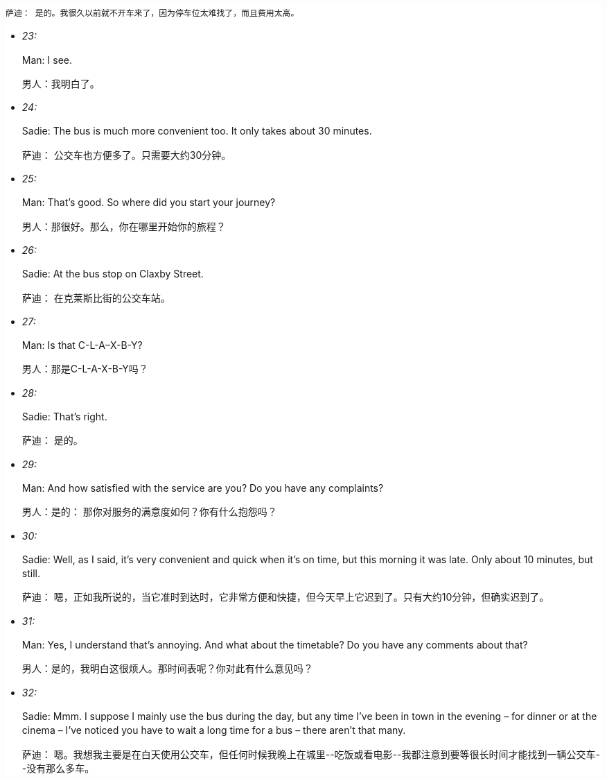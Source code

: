     萨迪： 是的。我很久以前就不开车来了，因为停车位太难找了，而且费用太高。
    
- _23:_
    
    Man: I see.
    
    男人：我明白了。
    
- _24:_
    
    Sadie: The bus is much more convenient too. It only takes about 30 minutes.
    
    萨迪： 公交车也方便多了。只需要大约30分钟。
    
- _25:_
    
    Man: That’s good. So where did you start your journey?
    
    男人：那很好。那么，你在哪里开始你的旅程？
    
- _26:_
    
    Sadie: At the bus stop on Claxby Street.
    
    萨迪： 在克莱斯比街的公交车站。
    
- _27:_
    
    Man: Is that C-L-A–X-B-Y?
    
    男人：那是C-L-A-X-B-Y吗？
    
- _28:_
    
    Sadie: That’s right.
    
    萨迪： 是的。
    
- _29:_
    
    Man: And how satisfied with the service are you? Do you have any complaints?
    
    男人：是的： 那你对服务的满意度如何？你有什么抱怨吗？
    
- _30:_
    
    Sadie: Well, as I said, it’s very convenient and quick when it’s on time, but this morning it was late. Only about 10 minutes, but still.
    
    萨迪： 嗯，正如我所说的，当它准时到达时，它非常方便和快捷，但今天早上它迟到了。只有大约10分钟，但确实迟到了。
    
- _31:_
    
    Man: Yes, I understand that’s annoying. And what about the timetable? Do you have any comments about that?
    
    男人：是的，我明白这很烦人。那时间表呢？你对此有什么意见吗？
    
- _32:_
    
    Sadie: Mmm. I suppose I mainly use the bus during the day, but any time I’ve been in town in the evening – for dinner or at the cinema – I’ve noticed you have to wait a long time for a bus – there aren’t that many.
    
    萨迪： 嗯。我想我主要是在白天使用公交车，但任何时候我晚上在城里--吃饭或看电影--我都注意到要等很长时间才能找到一辆公交车--没有那么多车。
    